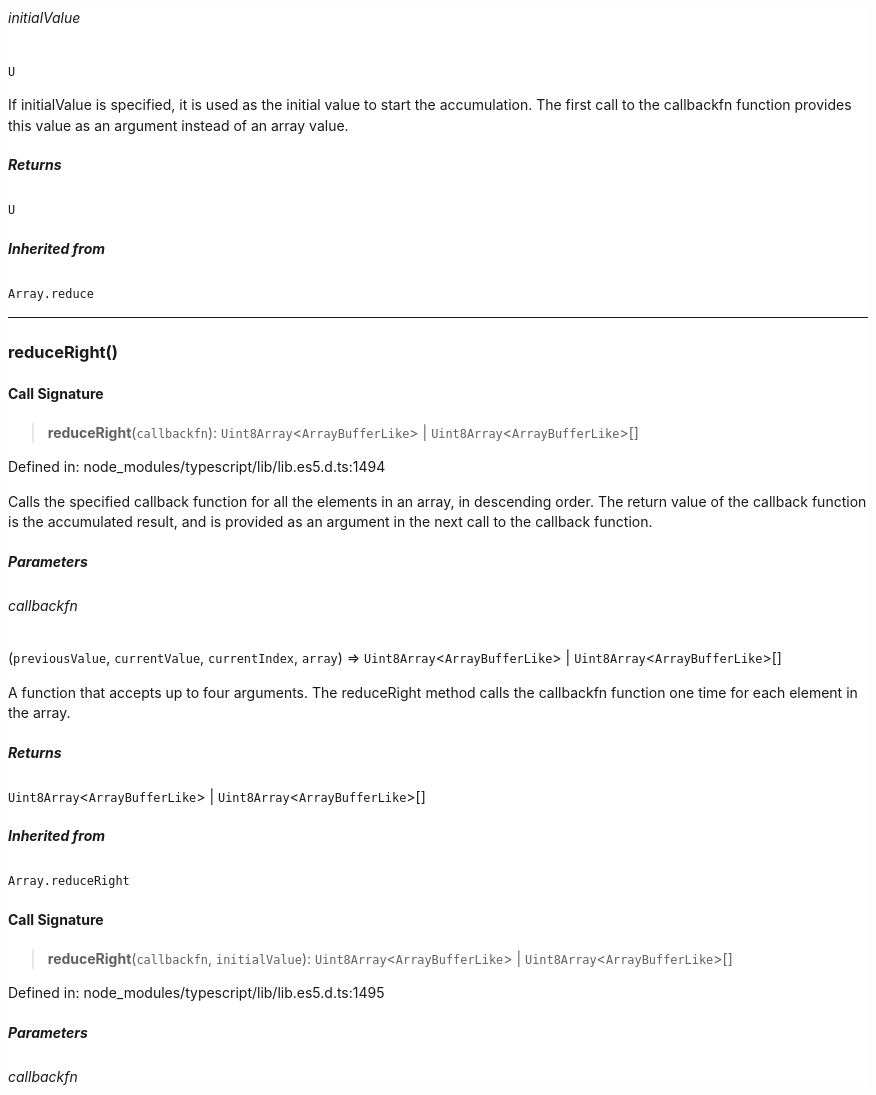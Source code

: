 ###### initialValue

`U`

If initialValue is specified, it is used as the initial value to start the accumulation. The first call to the callbackfn function provides this value as an argument instead of an array value.

##### Returns

`U`

##### Inherited from

`Array.reduce`

***

### reduceRight()

#### Call Signature

> **reduceRight**(`callbackfn`): `Uint8Array`\<`ArrayBufferLike`\> \| `Uint8Array`\<`ArrayBufferLike`\>[]

Defined in: node\_modules/typescript/lib/lib.es5.d.ts:1494

Calls the specified callback function for all the elements in an array, in descending order. The return value of the callback function is the accumulated result, and is provided as an argument in the next call to the callback function.

##### Parameters

###### callbackfn

(`previousValue`, `currentValue`, `currentIndex`, `array`) => `Uint8Array`\<`ArrayBufferLike`\> \| `Uint8Array`\<`ArrayBufferLike`\>[]

A function that accepts up to four arguments. The reduceRight method calls the callbackfn function one time for each element in the array.

##### Returns

`Uint8Array`\<`ArrayBufferLike`\> \| `Uint8Array`\<`ArrayBufferLike`\>[]

##### Inherited from

`Array.reduceRight`

#### Call Signature

> **reduceRight**(`callbackfn`, `initialValue`): `Uint8Array`\<`ArrayBufferLike`\> \| `Uint8Array`\<`ArrayBufferLike`\>[]

Defined in: node\_modules/typescript/lib/lib.es5.d.ts:1495

##### Parameters

###### callbackfn
